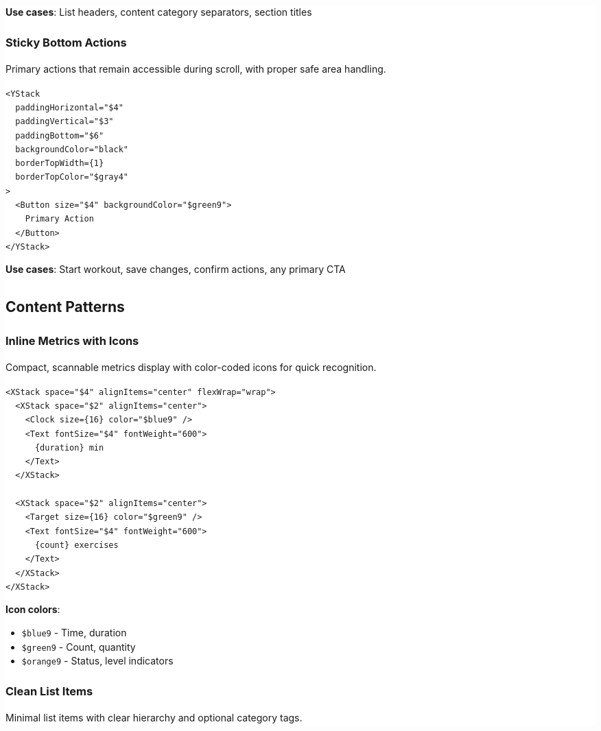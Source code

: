 **Use cases**: List headers, content category separators, section titles

### Sticky Bottom Actions
Primary actions that remain accessible during scroll, with proper safe area handling.

```tsx
<YStack
  paddingHorizontal="$4"
  paddingVertical="$3"
  paddingBottom="$6"
  backgroundColor="black"
  borderTopWidth={1}
  borderTopColor="$gray4"
>
  <Button size="$4" backgroundColor="$green9">
    Primary Action
  </Button>
</YStack>
```

**Use cases**: Start workout, save changes, confirm actions, any primary CTA

## Content Patterns

### Inline Metrics with Icons
Compact, scannable metrics display with color-coded icons for quick recognition.

```tsx
<XStack space="$4" alignItems="center" flexWrap="wrap">
  <XStack space="$2" alignItems="center">
    <Clock size={16} color="$blue9" />
    <Text fontSize="$4" fontWeight="600">
      {duration} min
    </Text>
  </XStack>
  
  <XStack space="$2" alignItems="center">
    <Target size={16} color="$green9" />
    <Text fontSize="$4" fontWeight="600">
      {count} exercises
    </Text>
  </XStack>
</XStack>
```

**Icon colors**:
- `$blue9` - Time, duration
- `$green9` - Count, quantity
- `$orange9` - Status, level indicators

### Clean List Items
Minimal list items with clear hierarchy and optional category tags.
